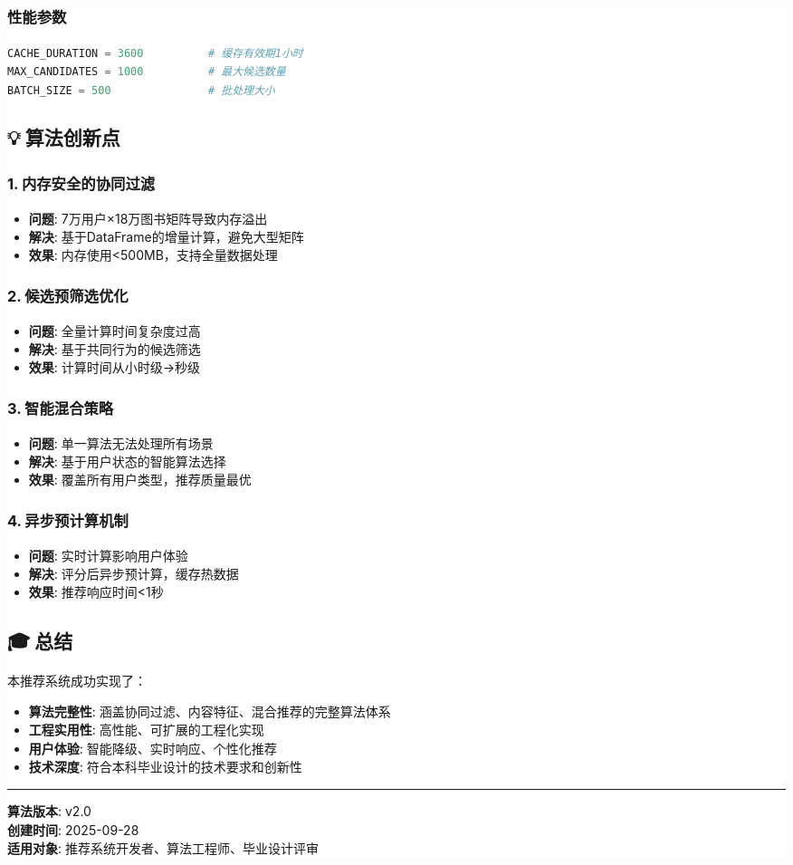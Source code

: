 ### 性能参数
```python
CACHE_DURATION = 3600          # 缓存有效期1小时
MAX_CANDIDATES = 1000          # 最大候选数量
BATCH_SIZE = 500               # 批处理大小
```

## 💡 算法创新点

### 1. 内存安全的协同过滤
- **问题**: 7万用户×18万图书矩阵导致内存溢出
- **解决**: 基于DataFrame的增量计算，避免大型矩阵
- **效果**: 内存使用<500MB，支持全量数据处理

### 2. 候选预筛选优化
- **问题**: 全量计算时间复杂度过高
- **解决**: 基于共同行为的候选筛选
- **效果**: 计算时间从小时级→秒级

### 3. 智能混合策略
- **问题**: 单一算法无法处理所有场景
- **解决**: 基于用户状态的智能算法选择
- **效果**: 覆盖所有用户类型，推荐质量最优

### 4. 异步预计算机制
- **问题**: 实时计算影响用户体验
- **解决**: 评分后异步预计算，缓存热数据
- **效果**: 推荐响应时间<1秒

## 🎓 总结

本推荐系统成功实现了：
- **算法完整性**: 涵盖协同过滤、内容特征、混合推荐的完整算法体系
- **工程实用性**: 高性能、可扩展的工程化实现
- **用户体验**: 智能降级、实时响应、个性化推荐
- **技术深度**: 符合本科毕业设计的技术要求和创新性

---

**算法版本**: v2.0  
**创建时间**: 2025-09-28  
**适用对象**: 推荐系统开发者、算法工程师、毕业设计评审